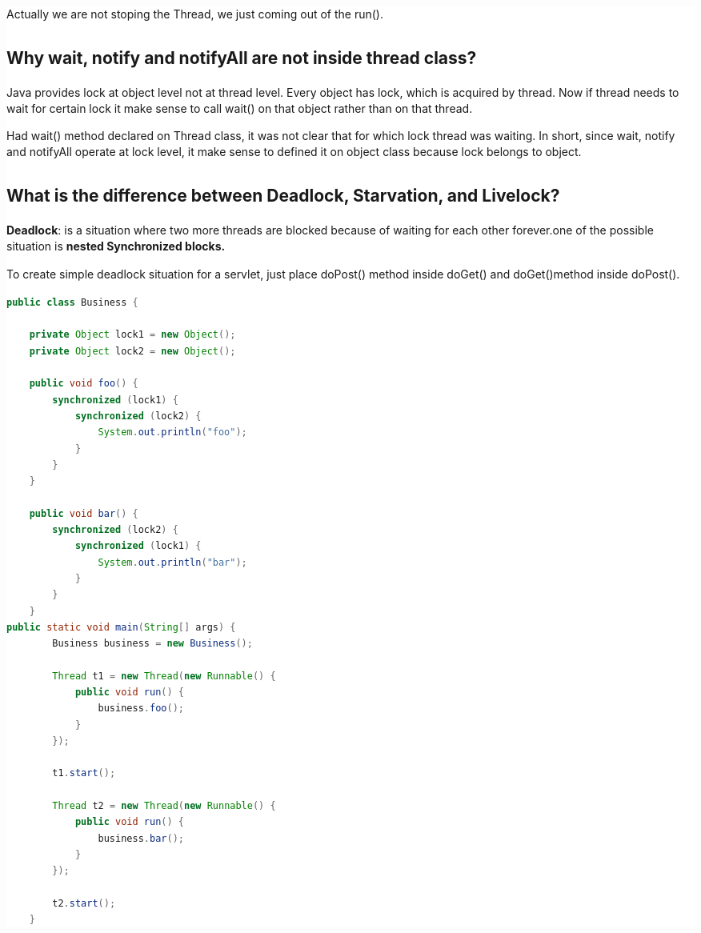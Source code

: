 Actually we are not stoping the Thread, we just coming out of the run().

## **Why wait, notify and notifyAll are not inside thread class?**  
Java provides lock at object level not at thread level. Every object has lock,
which is acquired by thread. Now if thread needs to wait for certain lock it
make sense to call wait() on that object rather than on that thread.

Had wait() method declared on Thread class, it was not clear that for which lock
thread was waiting. In short, since wait, notify and notifyAll operate at lock
level, it make sense to defined it on object class because lock belongs to
object.

##  **What is the difference between Deadlock, Starvation, and Livelock?**

**Deadlock**: is a situation where two more threads are blocked because of
waiting for each other forever.one of the possible situation is **nested
Synchronized blocks.**

To create simple deadlock situation for a servlet, just place doPost() method
inside doGet() and doGet()method inside doPost().

```java
public class Business {
 
    private Object lock1 = new Object();
    private Object lock2 = new Object();
 
    public void foo() {
        synchronized (lock1) {
            synchronized (lock2) {
                System.out.println("foo");
            }
        }
    }
 
    public void bar() {
        synchronized (lock2) {
            synchronized (lock1) {
                System.out.println("bar");
            }
        }
    }
public static void main(String[] args) {
        Business business = new Business();
 
        Thread t1 = new Thread(new Runnable() {
            public void run() {
                business.foo();
            }
        });
 
        t1.start();
 
        Thread t2 = new Thread(new Runnable() {
            public void run() {
                business.bar();
            }
        });
 
        t2.start();
    }

```